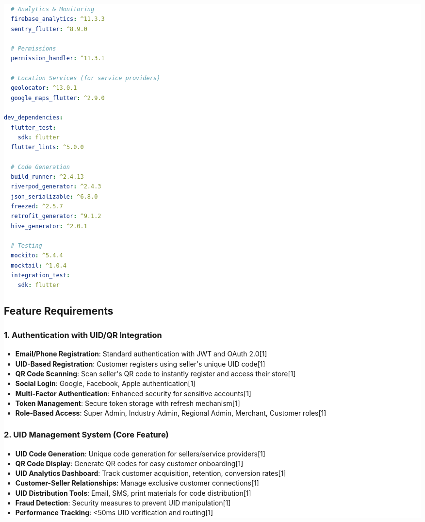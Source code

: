 ```yaml
  # Analytics & Monitoring
  firebase_analytics: ^11.3.3
  sentry_flutter: ^8.9.0
  
  # Permissions
  permission_handler: ^11.3.1
  
  # Location Services (for service providers)
  geolocator: ^13.0.1
  google_maps_flutter: ^2.9.0
  
dev_dependencies:
  flutter_test:
    sdk: flutter
  flutter_lints: ^5.0.0
  
  # Code Generation
  build_runner: ^2.4.13
  riverpod_generator: ^2.4.3
  json_serializable: ^6.8.0
  freezed: ^2.5.7
  retrofit_generator: ^9.1.2
  hive_generator: ^2.0.1
  
  # Testing
  mockito: ^5.4.4
  mocktail: ^1.0.4
  integration_test:
    sdk: flutter
```

## Feature Requirements

### 1. Authentication with UID/QR Integration
- **Email/Phone Registration**: Standard authentication with JWT and OAuth 2.0[1]
- **UID-Based Registration**: Customer registers using seller's unique UID code[1]
- **QR Code Scanning**: Scan seller's QR code to instantly register and access their store[1]
- **Social Login**: Google, Facebook, Apple authentication[1]
- **Multi-Factor Authentication**: Enhanced security for sensitive accounts[1]
- **Token Management**: Secure token storage with refresh mechanism[1]
- **Role-Based Access**: Super Admin, Industry Admin, Regional Admin, Merchant, Customer roles[1]

### 2. UID Management System (Core Feature)
- **UID Code Generation**: Unique code generation for sellers/service providers[1]
- **QR Code Display**: Generate QR codes for easy customer onboarding[1]
- **UID Analytics Dashboard**: Track customer acquisition, retention, conversion rates[1]
- **Customer-Seller Relationships**: Manage exclusive customer connections[1]
- **UID Distribution Tools**: Email, SMS, print materials for code distribution[1]
- **Fraud Detection**: Security measures to prevent UID manipulation[1]
- **Performance Tracking**: <50ms UID verification and routing[1]
